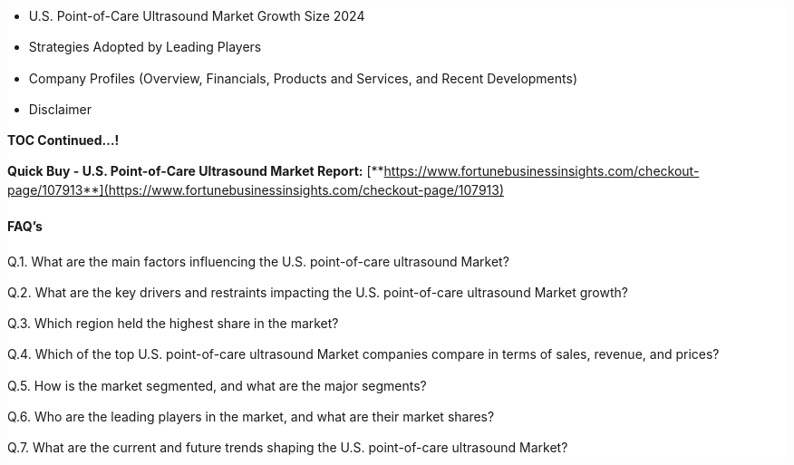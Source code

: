 * U.S. Point-of-Care Ultrasound Market Growth Size 2024
    
* Strategies Adopted by Leading Players
    
* Company Profiles (Overview, Financials, Products and Services, and Recent Developments)
    
* Disclaimer
    

**TOC Continued…!**

**Quick Buy - U.S. Point-of-Care Ultrasound Market Report:** [**https://www.fortunebusinessinsights.com/checkout-page/107913**](https://www.fortunebusinessinsights.com/checkout-page/107913)

#### **FAQ’s**

Q.1. What are the main factors influencing the U.S. point-of-care ultrasound Market?

Q.2. What are the key drivers and restraints impacting the U.S. point-of-care ultrasound Market growth?

Q.3. Which region held the highest share in the market?

Q.4. Which of the top U.S. point-of-care ultrasound Market companies compare in terms of sales, revenue, and prices?

Q.5. How is the market segmented, and what are the major segments?

Q.6. Who are the leading players in the market, and what are their market shares?

Q.7. What are the current and future trends shaping the U.S. point-of-care ultrasound Market?